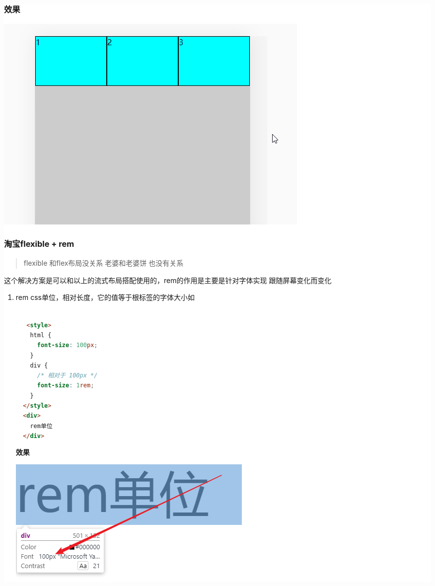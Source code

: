 

### 效果

![2019-04-30090218](medias/2019-04-30090218-1562402790979.gif)

### 淘宝flexible + rem

> flexible 和flex布局没关系  老婆和老婆饼 也没有关系

这个解决方案是可以和以上的流式布局搭配使用的，rem的作用是主要是针对字体实现 跟随屏幕变化而变化

1. rem css单位，相对长度，它的值等于根标签的字体大小如

   ```html
   
      <style>
       html {
         font-size: 100px;
       }
       div {
         /* 相对于 100px */
         font-size: 1rem;
       }
     </style>
     <div>
       rem单位
     </div>
   ```

   **效果**

   ![1562403035527](medias/1562403035527.png)
